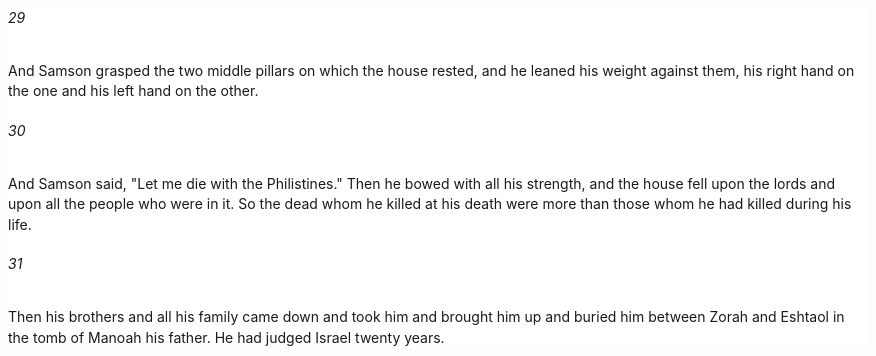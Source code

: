 ###### 29 
And Samson grasped the two middle pillars on which the house rested, and he leaned his weight against them, his right hand on the one and his left hand on the other. 
 

###### 30 
And Samson said, "Let me die with the Philistines." Then he bowed with all his strength, and the house fell upon the lords and upon all the people who were in it. So the dead whom he killed at his death were more than those whom he had killed during his life. 
 

###### 31 
Then his brothers and all his family came down and took him and brought him up and buried him between Zorah and Eshtaol in the tomb of Manoah his father. He had judged Israel twenty years.
